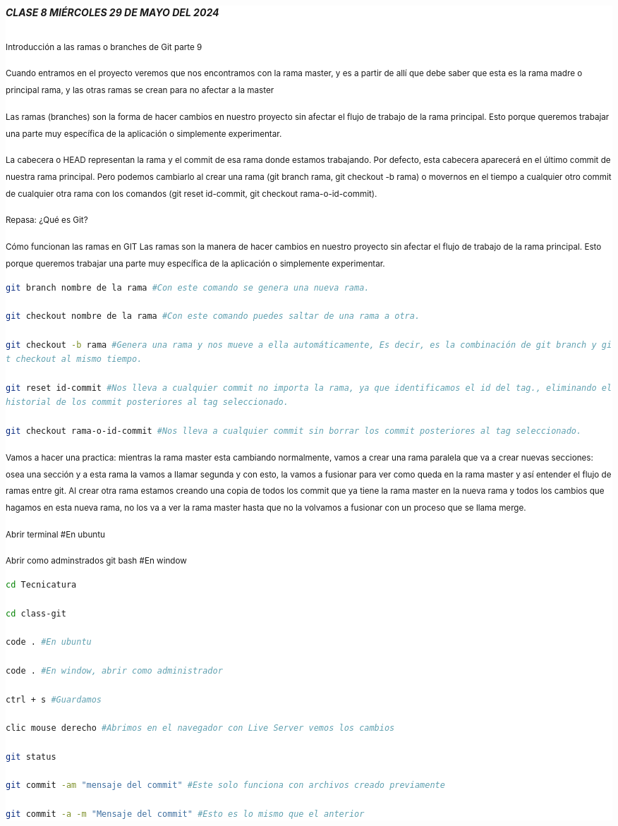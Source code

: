 ##### CLASE 8 MIÉRCOLES 29 DE MAYO DEL 2024

<sub>Introducción a las ramas o branches de Git parte 9</sub>

<sub>Cuando entramos en el proyecto veremos que nos encontramos con la rama master, y es a partir de allí que debe saber que esta es la rama madre o principal rama, y las otras ramas se crean para no afectar a la master</sub>

<sub>Las ramas (branches) son la forma de hacer cambios en nuestro proyecto sin afectar el flujo de trabajo de la rama principal. Esto porque queremos trabajar una parte muy específica de la aplicación o simplemente experimentar.</sub>

<sub>La cabecera o HEAD representan la rama y el commit de esa rama donde estamos trabajando. Por defecto, esta cabecera aparecerá en el último commit de nuestra rama principal. Pero podemos cambiarlo al crear una rama (git branch rama, git checkout -b rama) o movernos en el tiempo a cualquier otro commit de cualquier otra rama con los comandos (git reset id-commit, git checkout rama-o-id-commit).</sub>

<sub>Repasa: ¿Qué es Git?</sub>

<sub>Cómo funcionan las ramas en GIT
Las ramas son la manera de hacer cambios en nuestro proyecto sin afectar el flujo de trabajo de la rama principal. Esto porque queremos trabajar una parte muy específica de la aplicación o simplemente experimentar.</sub>

```sh
git branch nombre de la rama #Con este comando se genera una nueva rama.

git checkout nombre de la rama #Con este comando puedes saltar de una rama a otra.

git checkout -b rama #Genera una rama y nos mueve a ella automáticamente, Es decir, es la combinación de git branch y git checkout al mismo tiempo.

git reset id-commit #Nos lleva a cualquier commit no importa la rama, ya que identificamos el id del tag., eliminando el historial de los commit posteriores al tag seleccionado.

git checkout rama-o-id-commit #Nos lleva a cualquier commit sin borrar los commit posteriores al tag seleccionado.
```

<sub>Vamos a hacer una practica: mientras la rama master esta cambiando normalmente, vamos a crear una rama paralela que va a crear nuevas secciones: osea una sección y a esta rama la vamos a llamar segunda y con esto, la vamos a fusionar para ver como queda en la rama master y así entender el flujo de ramas entre git. Al crear otra rama estamos creando una copia de todos los commit que ya tiene la rama master en la nueva rama y todos los cambios que hagamos en esta nueva rama, no los va a ver la rama master hasta que no la volvamos a fusionar con un proceso que se llama merge.</sub>

<sub>Abrir terminal #En ubuntu</sub>

<sub>Abrir como adminstrados git bash #En window</sub>

```sh
cd Tecnicatura

cd class-git

code . #En ubuntu

code . #En window, abrir como administrador

ctrl + s #Guardamos

clic mouse derecho #Abrimos en el navegador con Live Server vemos los cambios

git status

git commit -am "mensaje del commit" #Este solo funciona con archivos creado previamente

git commit -a -m "Mensaje del commit" #Esto es lo mismo que el anterior
```